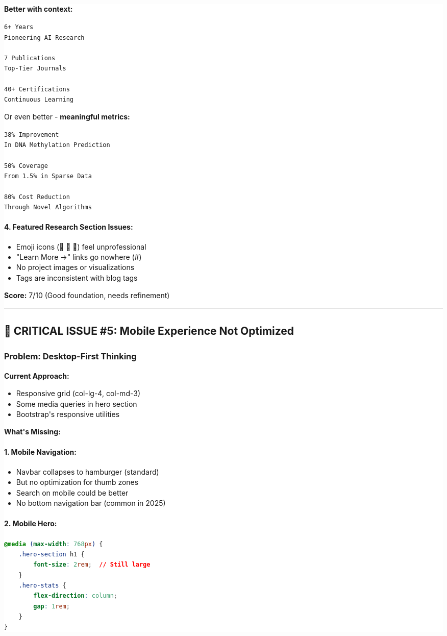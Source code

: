 **Better with context:**
```
6+ Years
Pioneering AI Research

7 Publications
Top-Tier Journals

40+ Certifications
Continuous Learning
```

Or even better - **meaningful metrics:**
```
38% Improvement
In DNA Methylation Prediction

50% Coverage
From 1.5% in Sparse Data

80% Cost Reduction
Through Novel Algorithms
```

#### 4. Featured Research Section Issues:
- Emoji icons (🧬 🤖 💊) feel unprofessional
- "Learn More →" links go nowhere (#)
- No project images or visualizations
- Tags are inconsistent with blog tags

**Score:** 7/10 (Good foundation, needs refinement)

---

## 📱 CRITICAL ISSUE #5: Mobile Experience Not Optimized

### Problem: Desktop-First Thinking

**Current Approach:**
- Responsive grid (col-lg-4, col-md-3)
- Some media queries in hero section
- Bootstrap's responsive utilities

**What's Missing:**

#### 1. Mobile Navigation:
- Navbar collapses to hamburger (standard)
- But no optimization for thumb zones
- Search on mobile could be better
- No bottom navigation bar (common in 2025)

#### 2. Mobile Hero:
```css
@media (max-width: 768px) {
    .hero-section h1 {
        font-size: 2rem;  // Still large
    }
    .hero-stats {
        flex-direction: column;
        gap: 1rem;
    }
}
```
